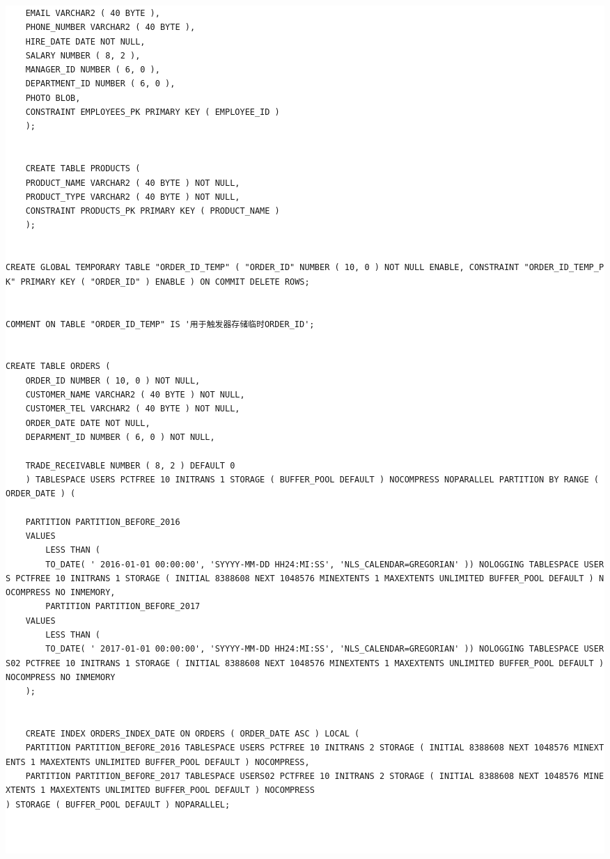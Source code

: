 ```  
	EMAIL VARCHAR2 ( 40 BYTE ),
	PHONE_NUMBER VARCHAR2 ( 40 BYTE ),
	HIRE_DATE DATE NOT NULL,
	SALARY NUMBER ( 8, 2 ),
	MANAGER_ID NUMBER ( 6, 0 ),
	DEPARTMENT_ID NUMBER ( 6, 0 ),
	PHOTO BLOB,
	CONSTRAINT EMPLOYEES_PK PRIMARY KEY ( EMPLOYEE_ID )
	);
	
	
	CREATE TABLE PRODUCTS (
	PRODUCT_NAME VARCHAR2 ( 40 BYTE ) NOT NULL,
	PRODUCT_TYPE VARCHAR2 ( 40 BYTE ) NOT NULL,
	CONSTRAINT PRODUCTS_PK PRIMARY KEY ( PRODUCT_NAME )
	);


CREATE GLOBAL TEMPORARY TABLE "ORDER_ID_TEMP" ( "ORDER_ID" NUMBER ( 10, 0 ) NOT NULL ENABLE, CONSTRAINT "ORDER_ID_TEMP_PK" PRIMARY KEY ( "ORDER_ID" ) ENABLE ) ON COMMIT DELETE ROWS;


COMMENT ON TABLE "ORDER_ID_TEMP" IS '用于触发器存储临时ORDER_ID';


CREATE TABLE ORDERS (
	ORDER_ID NUMBER ( 10, 0 ) NOT NULL,
	CUSTOMER_NAME VARCHAR2 ( 40 BYTE ) NOT NULL,
	CUSTOMER_TEL VARCHAR2 ( 40 BYTE ) NOT NULL,
	ORDER_DATE DATE NOT NULL,
	DEPARMENT_ID NUMBER ( 6, 0 ) NOT NULL,

	TRADE_RECEIVABLE NUMBER ( 8, 2 ) DEFAULT 0 
	) TABLESPACE USERS PCTFREE 10 INITRANS 1 STORAGE ( BUFFER_POOL DEFAULT ) NOCOMPRESS NOPARALLEL PARTITION BY RANGE ( ORDER_DATE ) (
	
	PARTITION PARTITION_BEFORE_2016
	VALUES
		LESS THAN (
		TO_DATE( ' 2016-01-01 00:00:00', 'SYYYY-MM-DD HH24:MI:SS', 'NLS_CALENDAR=GREGORIAN' )) NOLOGGING TABLESPACE USERS PCTFREE 10 INITRANS 1 STORAGE ( INITIAL 8388608 NEXT 1048576 MINEXTENTS 1 MAXEXTENTS UNLIMITED BUFFER_POOL DEFAULT ) NOCOMPRESS NO INMEMORY,
		PARTITION PARTITION_BEFORE_2017
	VALUES
		LESS THAN (
		TO_DATE( ' 2017-01-01 00:00:00', 'SYYYY-MM-DD HH24:MI:SS', 'NLS_CALENDAR=GREGORIAN' )) NOLOGGING TABLESPACE USERS02 PCTFREE 10 INITRANS 1 STORAGE ( INITIAL 8388608 NEXT 1048576 MINEXTENTS 1 MAXEXTENTS UNLIMITED BUFFER_POOL DEFAULT ) NOCOMPRESS NO INMEMORY 
	);
	
	
	CREATE INDEX ORDERS_INDEX_DATE ON ORDERS ( ORDER_DATE ASC ) LOCAL (
	PARTITION PARTITION_BEFORE_2016 TABLESPACE USERS PCTFREE 10 INITRANS 2 STORAGE ( INITIAL 8388608 NEXT 1048576 MINEXTENTS 1 MAXEXTENTS UNLIMITED BUFFER_POOL DEFAULT ) NOCOMPRESS,
	PARTITION PARTITION_BEFORE_2017 TABLESPACE USERS02 PCTFREE 10 INITRANS 2 STORAGE ( INITIAL 8388608 NEXT 1048576 MINEXTENTS 1 MAXEXTENTS UNLIMITED BUFFER_POOL DEFAULT ) NOCOMPRESS 
) STORAGE ( BUFFER_POOL DEFAULT ) NOPARALLEL;




```